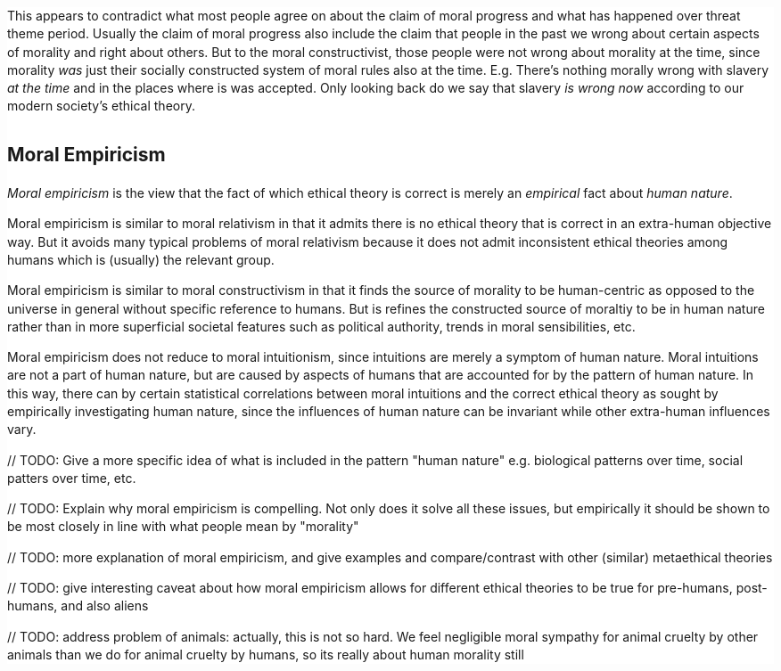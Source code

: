 This appears to contradict what most people agree on about the claim of moral
progress and what has happened over threat theme period. Usually the claim of
moral progress also include the claim that people in the past we wrong about
certain aspects of morality and right about others. But to the moral
constructivist, those people were not wrong about morality at the time, since
morality _was_ just their socially constructed system of moral rules also at the
time. E.g. There’s nothing morally wrong with slavery _at the time_ and in the
places where is was accepted. Only looking back do we say that slavery _is wrong
now_ according to our modern society’s ethical theory.

## Moral Empiricism

_Moral empiricism_ is the view that the fact of which ethical theory is correct
is merely an _empirical_ fact about _human nature_.

Moral empiricism is similar to moral relativism in that it admits there is no
ethical theory that is correct in an extra-human objective way. But it avoids
many typical problems of moral relativism because it does not admit inconsistent
ethical theories among humans which is (usually) the relevant group.

Moral empiricism is similar to moral constructivism in that it finds the source
of morality to be human-centric as opposed to the universe in general without
specific reference to humans. But is refines the constructed source of moraltiy
to be in human nature rather than in more superficial societal features such as
political authority, trends in moral sensibilities, etc.

Moral empiricism does not reduce to moral intuitionism, since intuitions are
merely a symptom of human nature. Moral intuitions are not a part of human
nature, but are caused by aspects of humans that are accounted for by the
pattern of human nature. In this way, there can by certain statistical
correlations between moral intuitions and the correct ethical theory as sought
by empirically investigating human nature, since the influences of human nature
can be invariant while other extra-human influences vary.

// TODO: Give a more specific idea of what is included in the pattern "human
nature" e.g. biological patterns over time, social patters over time, etc.

// TODO: Explain why moral empiricism is compelling. Not only does it solve all
these issues, but empirically it should be shown to be most closely in line with
what people mean by "morality"

// TODO: more explanation of moral empiricism, and give examples and
compare/contrast with other (similar) metaethical theories

// TODO: give interesting caveat about how moral empiricism allows for different
ethical theories to be true for pre-humans, post-humans, and also aliens

// TODO: address problem of animals: actually, this is not so hard. We feel
negligible moral sympathy for animal cruelty by other animals than we do for
animal cruelty by humans, so its really about human morality still
